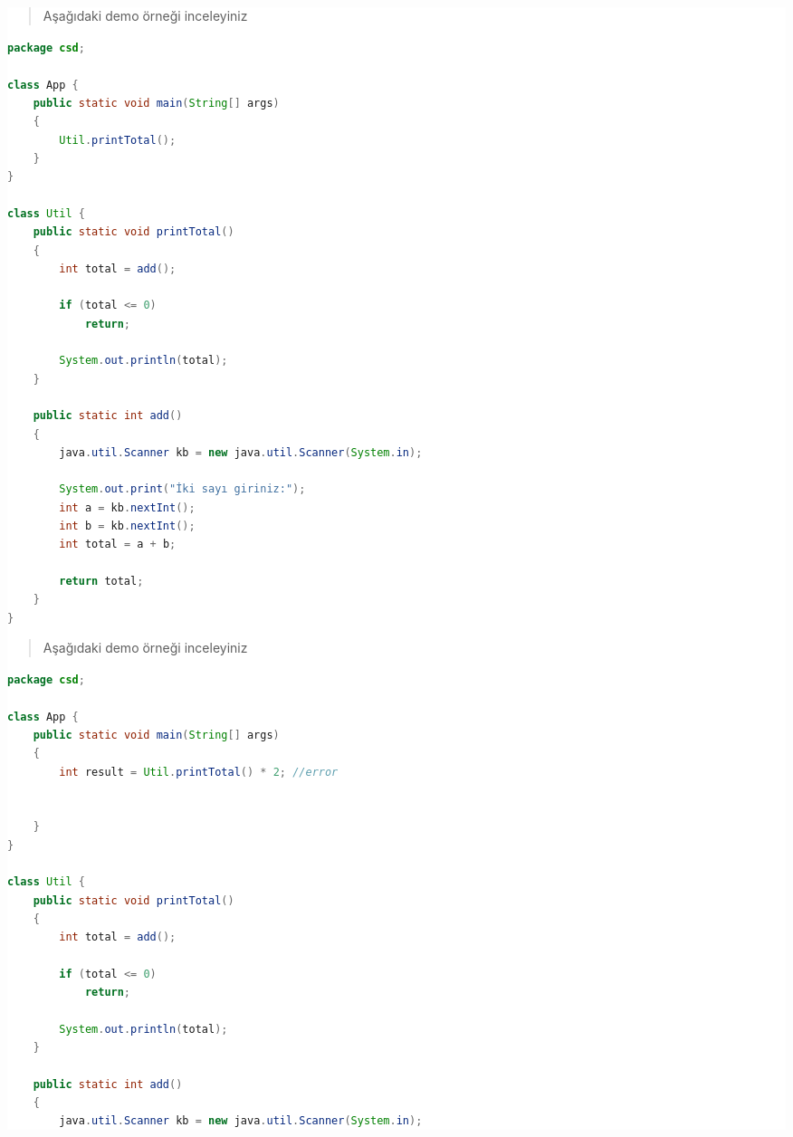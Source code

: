 >Aşağıdaki demo örneği inceleyiniz

```java
package csd;

class App {
	public static void main(String[] args) 
	{
		Util.printTotal();
	}
}

class Util {
	public static void printTotal()
	{
		int total = add();
		
		if (total <= 0)
			return;		
		
		System.out.println(total);		
	}	
	
	public static int add()
	{
		java.util.Scanner kb = new java.util.Scanner(System.in);
		
		System.out.print("İki sayı giriniz:");
		int a = kb.nextInt();
		int b = kb.nextInt();		
		int total = a + b;		
		
		return total;
	}
}
```

>Aşağıdaki demo örneği inceleyiniz

```java
package csd;

class App {
	public static void main(String[] args) 
	{
		int result = Util.printTotal() * 2; //error
		
				
	}
}

class Util {
	public static void printTotal()
	{
		int total = add();
		
		if (total <= 0)
			return;		
		
		System.out.println(total);		
	}	
	
	public static int add()
	{
		java.util.Scanner kb = new java.util.Scanner(System.in);
```